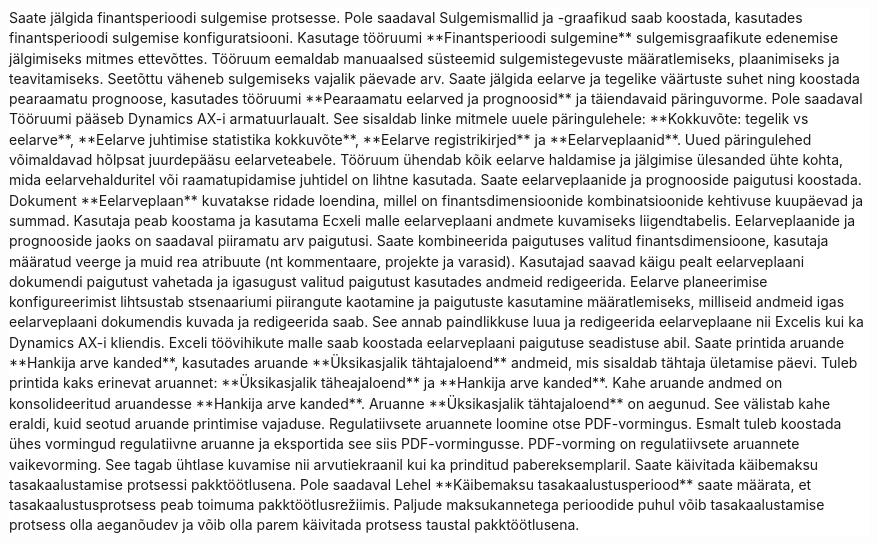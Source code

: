 <tr class="even">
<td>Saate jälgida finantsperioodi sulgemise protsesse.</td>
<td>Pole saadaval </td>
<td>Sulgemismallid ja -graafikud saab koostada, kasutades finantsperioodi sulgemise konfiguratsiooni. Kasutage tööruumi **Finantsperioodi sulgemine** sulgemisgraafikute edenemise jälgimiseks mitmes ettevõttes.</td>
<td>Tööruum eemaldab manuaalsed süsteemid sulgemistegevuste määratlemiseks, plaanimiseks ja teavitamiseks. Seetõttu väheneb sulgemiseks vajalik päevade arv.</td>
</tr>
<tr class="odd">
<td>Saate jälgida eelarve ja tegelike väärtuste suhet ning koostada pearaamatu prognoose, kasutades tööruumi **Pearaamatu eelarved ja prognoosid** ja täiendavaid päringuvorme.</td>
<td>Pole saadaval</td>
<td> Tööruumi pääseb Dynamics AX-i armatuurlaualt. See sisaldab linke mitmele uuele päringulehele: **Kokkuvõte: tegelik vs eelarve**, **Eelarve juhtimise statistika kokkuvõte**, **Eelarve registrikirjed** ja **Eelarveplaanid**.</td>
<td>Uued päringulehed võimaldavad hõlpsat juurdepääsu eelarveteabele. Tööruum ühendab kõik eelarve haldamise ja jälgimise ülesanded ühte kohta, mida eelarvehalduritel või raamatupidamise juhtidel on lihtne kasutada.</td>
</tr>
<tr class="even">
<td>Saate eelarveplaanide ja prognooside paigutusi koostada.</td>
<td>Dokument **Eelarveplaan** kuvatakse ridade loendina, millel on finantsdimensioonide kombinatsioonide kehtivuse kuupäevad ja summad. Kasutaja peab koostama ja kasutama Ecxeli malle eelarveplaani andmete kuvamiseks liigendtabelis.</td>
<td>Eelarveplaanide ja prognooside jaoks on saadaval piiramatu arv paigutusi. Saate kombineerida paigutuses valitud finantsdimensioone, kasutaja määratud veerge ja muid rea atribuute (nt kommentaare, projekte ja varasid). Kasutajad saavad käigu pealt eelarveplaani dokumendi paigutust vahetada ja igasugust valitud paigutust kasutades andmeid redigeerida. Eelarve planeerimise konfigureerimist lihtsustab stsenaariumi piirangute kaotamine ja paigutuste kasutamine määratlemiseks, milliseid andmeid igas eelarveplaani dokumendis kuvada ja redigeerida saab.</td>
<td>See annab paindlikkuse luua ja redigeerida eelarveplaane nii Excelis kui ka Dynamics AX-i kliendis. Exceli töövihikute malle saab koostada eelarveplaani paigutuse seadistuse abil.</td>
</tr>
<tr class="odd">
<td>Saate printida aruande **Hankija arve kanded**, kasutades aruande **Üksikasjalik tähtajaloend** andmeid, mis sisaldab tähtaja ületamise päevi. </td>
<td>Tuleb printida kaks erinevat aruannet: **Üksikasjalik täheajaloend** ja **Hankija arve kanded**.</td>
<td>Kahe aruande andmed on konsolideeritud aruandesse **Hankija arve kanded**. Aruanne **Üksikasjalik tähtajaloend** on aegunud. </td>
<td>See välistab kahe eraldi, kuid seotud aruande printimise vajaduse.</td>
</tr>
<tr class="even">
<td>Regulatiivsete aruannete loomine otse PDF-vormingus.</td>
<td>Esmalt tuleb koostada ühes vormingud regulatiivne aruanne ja eksportida see siis PDF-vormingusse.</td>
<td>PDF-vorming on regulatiivsete aruannete vaikevorming.</td>
<td>See tagab ühtlase kuvamise nii arvutiekraanil kui ka prinditud pabereksemplaril.</td>
</tr>
<tr class="odd">
<td>Saate käivitada käibemaksu tasakaalustamise protsessi pakktöötlusena. </td>
<td>Pole saadaval</td>
<td>Lehel **Käibemaksu tasakaalustusperiood** saate määrata, et tasakaalustusprotsess peab toimuma pakktöötlusrežiimis.</td>
<td>Paljude maksukannetega perioodide puhul võib tasakaalustamise protsess olla aeganõudev ja võib olla parem käivitada protsess taustal pakktöötlusena.</td>
</tr>
</tbody>
</table>

